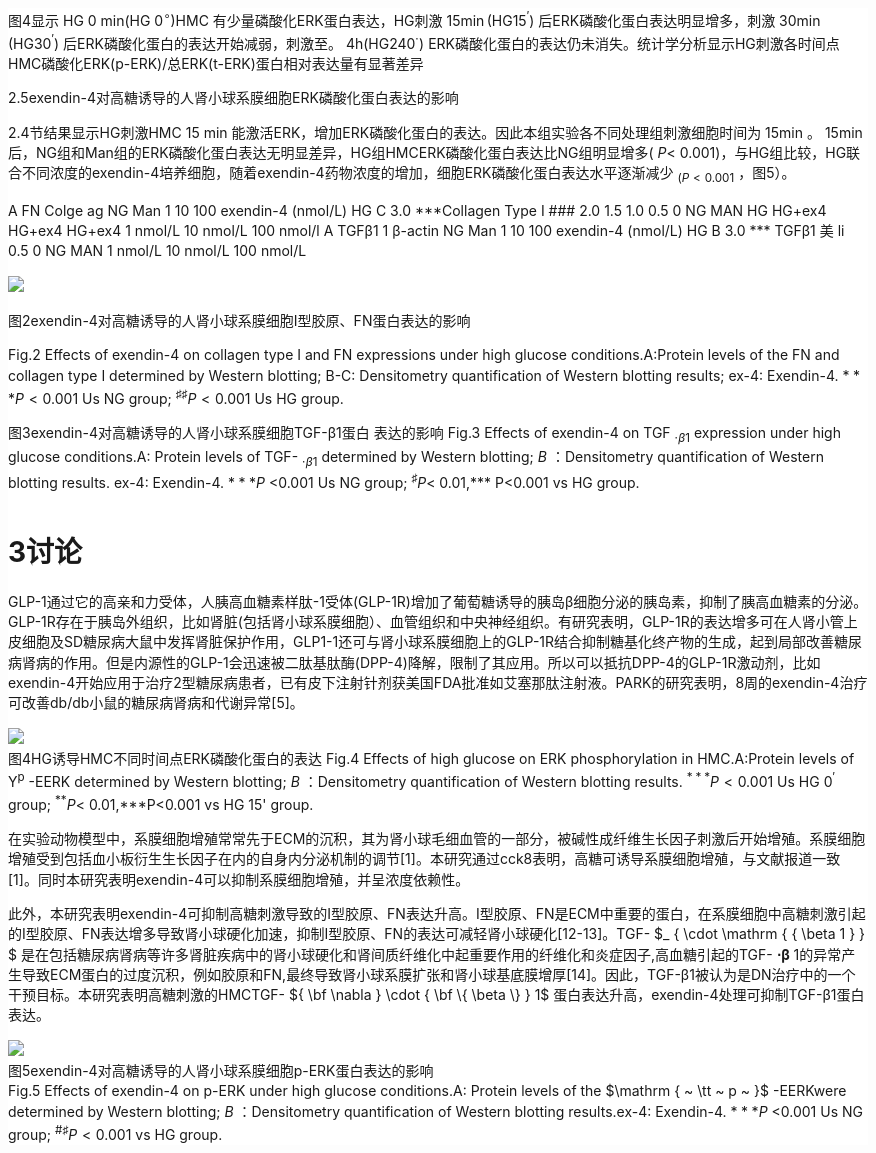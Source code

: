 图4显示 $\mathrm { H G } \ 0 \ \mathrm { m i n } ( \mathrm { H G } \ 0 ^ { \circ } ) \mathrm { H M C }$ 有少量磷酸化ERK蛋白表达，HG刺激 $1 5 \operatorname* { m i n } ( \mathrm { H G } 1 5 ^ { \prime } )$ 后ERK磷酸化蛋白表达明显增多，刺激 $3 0 \operatorname* { m i n } ( \mathrm { H G } 3 0 ^ { \prime } )$ 后ERK磷酸化蛋白的表达开始减弱，刺激至。 $4 \mathrm { h } ( \mathrm { H G } 2 4 0 ^ { \cdot } )$ ERK磷酸化蛋白的表达仍未消失。统计学分析显示HG刺激各时间点HMC磷酸化ERK(p-ERK)/总ERK(t-ERK)蛋白相对表达量有显著差异

2.5exendin-4对高糖诱导的人肾小球系膜细胞ERK磷酸化蛋白表达的影响

2.4节结果显示HG刺激HMC $1 5 ~ \mathrm { m i n }$ 能激活ERK，增加ERK磷酸化蛋白的表达。因此本组实验各不同处理组刺激细胞时间为 $1 5 \mathrm { m i n }$ 。 $1 5 \mathrm { m i n }$ 后，NG组和Man组的ERK磷酸化蛋白表达无明显差异，HG组HMCERK磷酸化蛋白表达比NG组明显增多( $P <$ 0.001)，与HG组比较，HG联合不同浓度的exendin-4培养细胞，随着exendin-4药物浓度的增加，细胞ERK磷酸化蛋白表达水平逐渐减少 $_ { ( P < 0 . 0 0 1 }$ ，图5）。

A FN Colge ag NG Man 1 10 100 exendin-4 (nmol/L) HG C 3.0 \*\*\*Collagen Type I ### 2.0 1.5 1.0 0.5 0 NG MAN HG HG+ex4 HG+ex4 HG+ex4 1 nmol/L 10 nmol/L 100 nmol/l A TGFβ1 1 β-actin NG Man 1 10 100 exendin-4 (nmol/L) HG B 3.0 \*\*\* TGFβ1 美 li 0.5 0 NG MAN 1 nmol/L 10 nmol/L 100 nmol/L

![](images/e10af7c4687dbac803d969826f3f6564c604ef98d1f0d72b7bedfbecebf69a0e.jpg)

图2exendin-4对高糖诱导的人肾小球系膜细胞I型胶原、FN蛋白表达的影响

Fig.2 Effects of exendin-4 on collagen type I and FN expressions under high glucose conditions.A:Protein levels of the FN and collagen type I determined by Western blotting; B-C: Densitometry quantification of Western blotting results; ex-4: Exendin-4. $* * * P { < } 0 . 0 0 1$ Us NG group; $^ { \sharp \sharp } P { < } 0 . 0 0 1$ Us HG group.

图3exendin-4对高糖诱导的人肾小球系膜细胞TGF-β1蛋白 表达的影响 Fig.3 Effects of exendin-4 on TGF $_ { \cdot \beta 1 }$ expression under high glucose conditions.A: Protein levels of TGF- $_ { \cdot \beta 1 }$ determined by Western blotting; $B$ ：Densitometry quantification of Western blotting results. ex-4: Exendin-4. $* * * P { \ < } 0 . 0 0 1$ Us NG group; $^ { \sharp } P <$ 0.01,\*\*\* P<0.001 vs HG group.

# 3讨论

GLP-1通过它的高亲和力受体，人胰高血糖素样肽-1受体(GLP-1R)增加了葡萄糖诱导的胰岛β细胞分泌的胰岛素，抑制了胰高血糖素的分泌。GLP-1R存在于胰岛外组织，比如肾脏(包括肾小球系膜细胞）、血管组织和中央神经组织。有研究表明，GLP-1R的表达增多可在人肾小管上皮细胞及SD糖尿病大鼠中发挥肾脏保护作用，GLP1-1还可与肾小球系膜细胞上的GLP-1R结合抑制糖基化终产物的生成，起到局部改善糖尿病肾病的作用。但是内源性的GLP-1会迅速被二肽基肽酶(DPP-4)降解，限制了其应用。所以可以抵抗DPP-4的GLP-1R激动剂，比如exendin-4开始应用于治疗2型糖尿病患者，已有皮下注射针剂获美国FDA批准如艾塞那肽注射液。PARK的研究表明，8周的exendin-4治疗可改善db/db小鼠的糖尿病肾病和代谢异常[5]。

![](images/586322fb7a4e7ae5596b62a2be31646457ef41695a9a8b0715edbaf1e9c459a5.jpg)  
图4HG诱导HMC不同时间点ERK磷酸化蛋白的表达 Fig.4 Effects of high glucose on ERK phosphorylation in HMC.A:Protein levels of $\mathrm { \Upsilon ^ { p } }$ -EERK determined by Western blotting; $B$ ：Densitometry quantification of Western blotting results. $^ { * * * } P { < } 0 . 0 0 1$ Us HG $0 ^ { \prime }$ group; $^ { \ast \mathrm { * } } P <$ 0.01,\*\*\*P<0.001 vs HG 15' group.

在实验动物模型中，系膜细胞增殖常常先于ECM的沉积，其为肾小球毛细血管的一部分，被碱性成纤维生长因子刺激后开始增殖。系膜细胞增殖受到包括血小板衍生生长因子在内的自身内分泌机制的调节[1]。本研究通过cck8表明，高糖可诱导系膜细胞增殖，与文献报道一致[1]。同时本研究表明exendin-4可以抑制系膜细胞增殖，并呈浓度依赖性。

此外，本研究表明exendin-4可抑制高糖刺激导致的I型胶原、FN表达升高。I型胶原、FN是ECM中重要的蛋白，在系膜细胞中高糖刺激引起的I型胶原、FN表达增多导致肾小球硬化加速，抑制I型胶原、FN的表达可减轻肾小球硬化[12-13]。TGF- $_ { \cdot \mathrm { \{ \beta 1 } } $ 是在包括糖尿病肾病等许多肾脏疾病中的肾小球硬化和肾间质纤维化中起重要作用的纤维化和炎症因子,高血糖引起的TGF- $\boldsymbol { \cdot } \boldsymbol { \beta }$ 1的异常产生导致ECM蛋白的过度沉积，例如胶原和FN,最终导致肾小球系膜扩张和肾小球基底膜增厚[14]。因此，TGF-β1被认为是DN治疗中的一个干预目标。本研究表明高糖刺激的HMCTGF- ${ \bf \nabla } \cdot { \bf \{ \beta \} } 1$ 蛋白表达升高，exendin-4处理可抑制TGF-β1蛋白表达。

![](images/616cdda21615c9c4288fdb50c11b7f017f5b39898ee227cc9d6850666616f8cb.jpg)  
图5exendin-4对高糖诱导的人肾小球系膜细胞p-ERK蛋白表达的影响  
Fig.5 Effects of exendin-4 on p-ERK under high glucose conditions.A: Protein levels of the $\mathrm { ~ \tt ~ p ~ }$ -EERKwere determined by Western blotting; $B$ ：Densitometry quantification of Western blotting results.ex-4: Exendin-4. $* * * P { \ < } 0 . 0 0 1$ Us NG group; $^ { \# \sharp } P < 0 . 0 0 1$ vs HG group.

